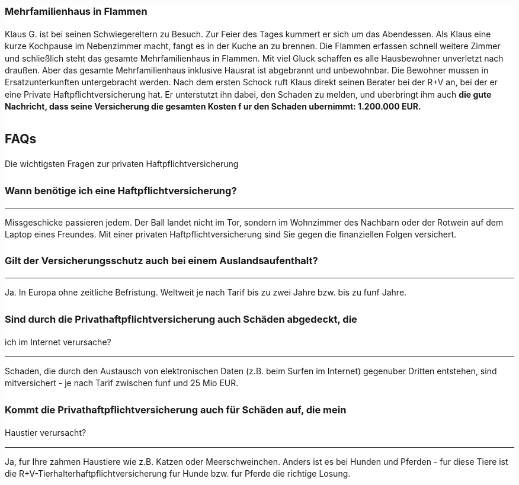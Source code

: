 ### Mehrfamilienhaus in Flammen

Klaus G. ist bei seinen Schwiegereltern zu Besuch. Zur Feier des Tages kummert
er sich um das Abendessen. Als Klaus eine kurze Kochpause im Nebenzimmer
macht, fangt es in der Kuche an zu brennen. Die Flammen erfassen schnell
weitere Zimmer und schließlich steht das gesamte Mehrfamilienhaus in Flammen.
Mit viel Gluck schaffen es alle Hausbewohner unverletzt nach draußen. Aber das
gesamte Mehrfamilienhaus inklusive Hausrat ist abgebrannt und unbewohnbar. Die
Bewohner mussen in Ersatzunterkunften untergebracht werden. Nach dem ersten
Schock ruft Klaus direkt seinen Berater bei der R+V an, bei der er eine
Private Haftpflichtversicherung hat. Er unterstutzt ihn dabei, den Schaden zu
melden, und uberbringt ihm auch **die gute Nachricht, dass seine Versicherung
die gesamten Kosten f ur den Schaden ubernimmt: 1.200.000 EUR.**

##  FAQs

Die wichtigsten Fragen zur privaten Haftpflicht­versicherung

###  Wann benötige ich eine Haftpflichtversicherung?

____

Missgeschicke passieren jedem. Der Ball landet nicht im Tor, sondern im
Wohnzimmer des Nachbarn oder der Rotwein auf dem Laptop eines Freundes. Mit
einer privaten Haftpflichtversicherung sind Sie gegen die finanziellen Folgen
versichert.

###  Gilt der Versicherungsschutz auch bei einem Auslandsaufenthalt?

____

Ja. In Europa ohne zeitliche Befristung. Weltweit je nach Tarif bis zu zwei
Jahre bzw. bis zu funf Jahre.

###  Sind durch die Privathaftpflichtversicherung auch Schäden abgedeckt, die
ich im Internet verursache?

____

Schaden, die durch den Austausch von elektronischen Daten (z.B. beim Surfen im
Internet) gegenuber Dritten entstehen, sind mitversichert - je nach Tarif
zwischen funf und 25 Mio EUR.

###  Kommt die Privathaftpflichtversicherung auch für Schäden auf, die mein
Haustier verursacht?

____

Ja, fur Ihre zahmen Haustiere wie z.B. Katzen oder Meerschweinchen. Anders ist
es bei Hunden und Pferden - fur diese Tiere ist die
R+V-Tierhalterhaftpflichtversicherung fur Hunde bzw. fur Pferde die richtige
Losung.
